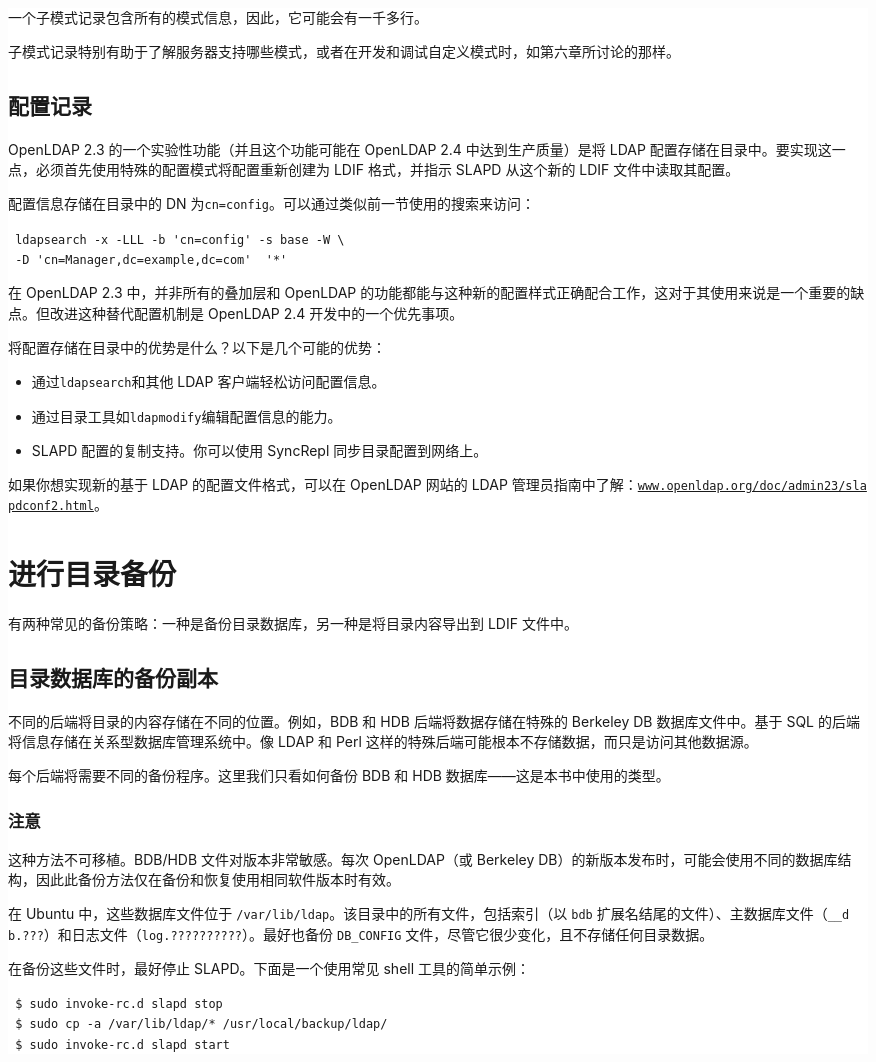 一个子模式记录包含所有的模式信息，因此，它可能会有一千多行。

子模式记录特别有助于了解服务器支持哪些模式，或者在开发和调试自定义模式时，如第六章所讨论的那样。

## 配置记录

OpenLDAP 2.3 的一个实验性功能（并且这个功能可能在 OpenLDAP 2.4 中达到生产质量）是将 LDAP 配置存储在目录中。要实现这一点，必须首先使用特殊的配置模式将配置重新创建为 LDIF 格式，并指示 SLAPD 从这个新的 LDIF 文件中读取其配置。

配置信息存储在目录中的 DN 为`cn=config`。可以通过类似前一节使用的搜索来访问：

```
 ldapsearch -x -LLL -b 'cn=config' -s base -W \
 -D 'cn=Manager,dc=example,dc=com'  '*'

```

在 OpenLDAP 2.3 中，并非所有的叠加层和 OpenLDAP 的功能都能与这种新的配置样式正确配合工作，这对于其使用来说是一个重要的缺点。但改进这种替代配置机制是 OpenLDAP 2.4 开发中的一个优先事项。

将配置存储在目录中的优势是什么？以下是几个可能的优势：

+   通过`ldapsearch`和其他 LDAP 客户端轻松访问配置信息。

+   通过目录工具如`ldapmodify`编辑配置信息的能力。

+   SLAPD 配置的复制支持。你可以使用 SyncRepl 同步目录配置到网络上。

如果你想实现新的基于 LDAP 的配置文件格式，可以在 OpenLDAP 网站的 LDAP 管理员指南中了解：[`www.openldap.org/doc/admin23/slapdconf2.html`](http://www.openldap.org/doc/admin23/slapdconf2.html)。

# 进行目录备份

有两种常见的备份策略：一种是备份目录数据库，另一种是将目录内容导出到 LDIF 文件中。

## 目录数据库的备份副本

不同的后端将目录的内容存储在不同的位置。例如，BDB 和 HDB 后端将数据存储在特殊的 Berkeley DB 数据库文件中。基于 SQL 的后端将信息存储在关系型数据库管理系统中。像 LDAP 和 Perl 这样的特殊后端可能根本不存储数据，而只是访问其他数据源。

每个后端将需要不同的备份程序。这里我们只看如何备份 BDB 和 HDB 数据库——这是本书中使用的类型。

### 注意

这种方法不可移植。BDB/HDB 文件对版本非常敏感。每次 OpenLDAP（或 Berkeley DB）的新版本发布时，可能会使用不同的数据库结构，因此此备份方法仅在备份和恢复使用相同软件版本时有效。

在 Ubuntu 中，这些数据库文件位于 `/var/lib/ldap`。该目录中的所有文件，包括索引（以 `bdb` 扩展名结尾的文件）、主数据库文件（`__db.???`）和日志文件（`log.??????????`）。最好也备份 `DB_CONFIG` 文件，尽管它很少变化，且不存储任何目录数据。

在备份这些文件时，最好停止 SLAPD。下面是一个使用常见 shell 工具的简单示例：

```
 $ sudo invoke-rc.d slapd stop
 $ sudo cp -a /var/lib/ldap/* /usr/local/backup/ldap/
 $ sudo invoke-rc.d slapd start

```
